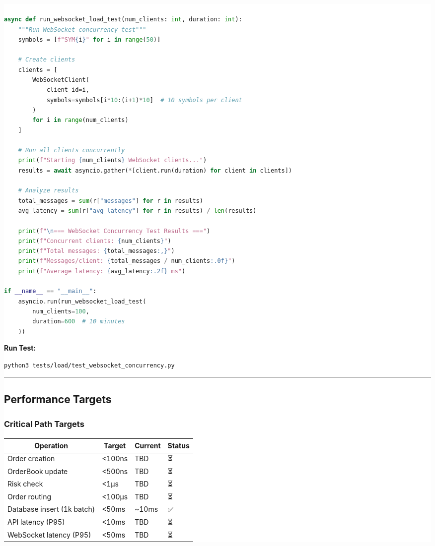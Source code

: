 ```python

async def run_websocket_load_test(num_clients: int, duration: int):
    """Run WebSocket concurrency test"""
    symbols = [f"SYM{i}" for i in range(50)]

    # Create clients
    clients = [
        WebSocketClient(
            client_id=i,
            symbols=symbols[i*10:(i+1)*10]  # 10 symbols per client
        )
        for i in range(num_clients)
    ]

    # Run all clients concurrently
    print(f"Starting {num_clients} WebSocket clients...")
    results = await asyncio.gather(*[client.run(duration) for client in clients])

    # Analyze results
    total_messages = sum(r["messages"] for r in results)
    avg_latency = sum(r["avg_latency"] for r in results) / len(results)

    print(f"\n=== WebSocket Concurrency Test Results ===")
    print(f"Concurrent clients: {num_clients}")
    print(f"Total messages: {total_messages:,}")
    print(f"Messages/client: {total_messages / num_clients:.0f}")
    print(f"Average latency: {avg_latency:.2f} ms")

if __name__ == "__main__":
    asyncio.run(run_websocket_load_test(
        num_clients=100,
        duration=600  # 10 minutes
    ))
```

**Run Test:**
```bash
python3 tests/load/test_websocket_concurrency.py
```

---

## Performance Targets

### Critical Path Targets

| Operation | Target | Current | Status |
|-----------|--------|---------|--------|
| Order creation | <100ns | TBD | ⏳ |
| OrderBook update | <500ns | TBD | ⏳ |
| Risk check | <1μs | TBD | ⏳ |
| Order routing | <100μs | TBD | ⏳ |
| Database insert (1k batch) | <50ms | ~10ms | ✅ |
| API latency (P95) | <10ms | TBD | ⏳ |
| WebSocket latency (P95) | <50ms | TBD | ⏳ |
